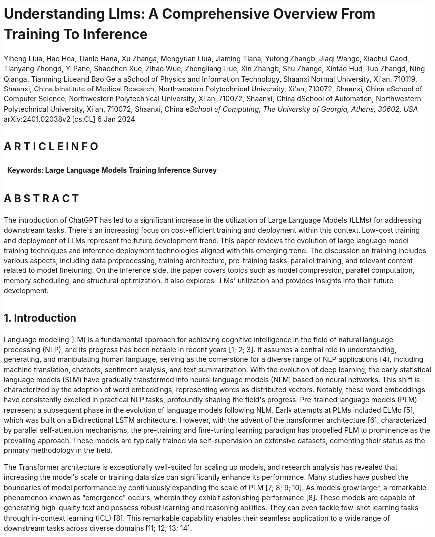 # Understanding Llms: A Comprehensive Overview From Training To Inference

Yiheng Liua, Hao Hea, Tianle Hana, Xu Zhanga, Mengyuan Liua, Jiaming Tiana, Yutong Zhangb, Jiaqi Wangc, Xiaohui Gaod, Tianyang Zhongd, Yi Pane, Shaochen Xue, Zihao Wue, Zhengliang Liue, Xin Zhangb, Shu Zhangc, Xintao Hud, Tuo Zhangd, Ning Qianga, Tianming Liueand Bao Ge a aSchool of Physics and Information Technology, Shaanxi Normal University, Xi'an, 710119, Shaanxi, China bInstitute of Medical Research, Northwestern Polytechnical University, Xi'an, 710072, Shaanxi, China cSchool of Computer Science, Northwestern Polytechnical University, Xi'an, 710072, Shaanxi, China dSchool of Automation, Northwestern Polytechnical University, Xi'an, 710072, Shaanxi, China e*School of Computing, The University of Georgia, Athens, 30602, USA*
arXiv:2401.02038v2 [cs.CL] 6 Jan 2024

## A R T I C L E I N F O

| Keywords: Large Language Models Training Inference Survey   |
|-------------------------------------------------------------|

## A B S T R A C T

The introduction of ChatGPT has led to a significant increase in the utilization of Large Language Models (LLMs) for addressing downstream tasks. There's an increasing focus on cost-efficient training and deployment within this context. Low-cost training and deployment of LLMs represent the future development trend. This paper reviews the evolution of large language model training techniques and inference deployment technologies aligned with this emerging trend. The discussion on training includes various aspects, including data preprocessing, training architecture, pre-training tasks, parallel training, and relevant content related to model finetuning. On the inference side, the paper covers topics such as model compression, parallel computation, memory scheduling, and structural optimization. It also explores LLMs' utilization and provides insights into their future development.

## 1. Introduction

Language modeling (LM) is a fundamental approach for achieving cognitive intelligence in the field of natural language processing (NLP), and its progress has been notable in recent years [1; 2; 3]. It assumes a central role in understanding, generating, and manipulating human language, serving as the cornerstone for a diverse range of NLP applications [4], including machine translation, chatbots, sentiment analysis, and text summarization. With the evolution of deep learning, the early statistical language models (SLM) have gradually transformed into neural language models (NLM) based on neural networks. This shift is characterized by the adoption of word embeddings, representing words as distributed vectors. Notably, these word embeddings have consistently excelled in practical NLP
tasks, profoundly shaping the field's progress. Pre-trained language models (PLM) represent a subsequent phase in the evolution of language models following NLM. Early attempts at PLMs included ELMo [5], which was built on a Bidirectional LSTM architecture. However, with the advent of the transformer architecture [6], characterized by parallel self-attention mechanisms, the pre-training and fine-tuning learning paradigm has propelled PLM to prominence as the prevailing approach. These models are typically trained via self-supervision on extensive datasets, cementing their status as the primary methodology in the field.

The Transformer architecture is exceptionally well-suited for scaling up models, and research analysis has revealed that increasing the model's scale or training data size can significantly enhance its performance. Many studies have pushed the boundaries of model performance by continuously expanding the scale of PLM [7; 8; 9; 10]. As models grow larger, a remarkable phenomenon known as "emergence" occurs, wherein they exhibit astonishing performance
[8]. These models are capable of generating high-quality text and possess robust learning and reasoning abilities. They can even tackle few-shot learning tasks through in-context learning (ICL) [8]. This remarkable capability enables their seamless application to a wide range of downstream tasks across diverse domains [11; 12; 13; 14].
